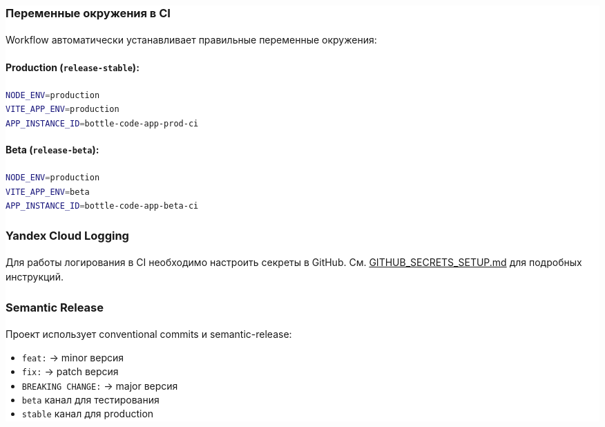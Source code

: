 ### Переменные окружения в CI

Workflow автоматически устанавливает правильные переменные окружения:

#### Production (`release-stable`):

```bash
NODE_ENV=production
VITE_APP_ENV=production
APP_INSTANCE_ID=bottle-code-app-prod-ci
```

#### Beta (`release-beta`):

```bash
NODE_ENV=production
VITE_APP_ENV=beta
APP_INSTANCE_ID=bottle-code-app-beta-ci
```

### Yandex Cloud Logging

Для работы логирования в CI необходимо настроить секреты в GitHub.
См. [GITHUB_SECRETS_SETUP.md](./docs/GITHUB_SECRETS_SETUP.md) для подробных инструкций.

### Semantic Release

Проект использует conventional commits и semantic-release:

- `feat:` → minor версия
- `fix:` → patch версия
- `BREAKING CHANGE:` → major версия
- `beta` канал для тестирования
- `stable` канал для production
